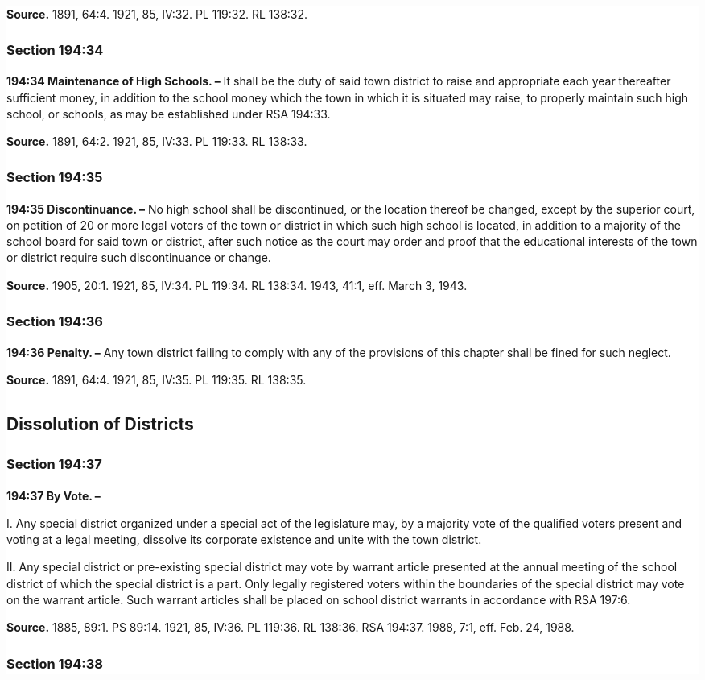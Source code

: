 **Source.** 1891, 64:4. 1921, 85, IV:32. PL 119:32. RL 138:32.

### Section 194:34

 **194:34 Maintenance of High Schools. –** It shall be the duty of
said town district to raise and appropriate each year thereafter
sufficient money, in addition to the school money which the town in
which it is situated may raise, to properly maintain such high school,
or schools, as may be established under RSA 194:33.

**Source.** 1891, 64:2. 1921, 85, IV:33. PL 119:33. RL 138:33.

### Section 194:35

 **194:35 Discontinuance. –** No high school shall be discontinued,
or the location thereof be changed, except by the superior court, on
petition of 20 or more legal voters of the town or district in which
such high school is located, in addition to a majority of the school
board for said town or district, after such notice as the court may
order and proof that the educational interests of the town or district
require such discontinuance or change.

**Source.** 1905, 20:1. 1921, 85, IV:34. PL 119:34. RL 138:34. 1943,
41:1, eff. March 3, 1943.

### Section 194:36

 **194:36 Penalty. –** Any town district failing to comply with any
of the provisions of this chapter shall be fined for such neglect.

**Source.** 1891, 64:4. 1921, 85, IV:35. PL 119:35. RL 138:35.

Dissolution of Districts
------------------------

### Section 194:37

 **194:37 By Vote. –**
                                             
 I. Any special district organized under a special act of the
legislature may, by a majority vote of the qualified voters present and
voting at a legal meeting, dissolve its corporate existence and unite
with the town district.
                                             
 II. Any special district or pre-existing special district may vote
by warrant article presented at the annual meeting of the school
district of which the special district is a part. Only legally
registered voters within the boundaries of the special district may vote
on the warrant article. Such warrant articles shall be placed on school
district warrants in accordance with RSA 197:6.

**Source.** 1885, 89:1. PS 89:14. 1921, 85, IV:36. PL 119:36. RL 138:36.
RSA 194:37. 1988, 7:1, eff. Feb. 24, 1988.

### Section 194:38
